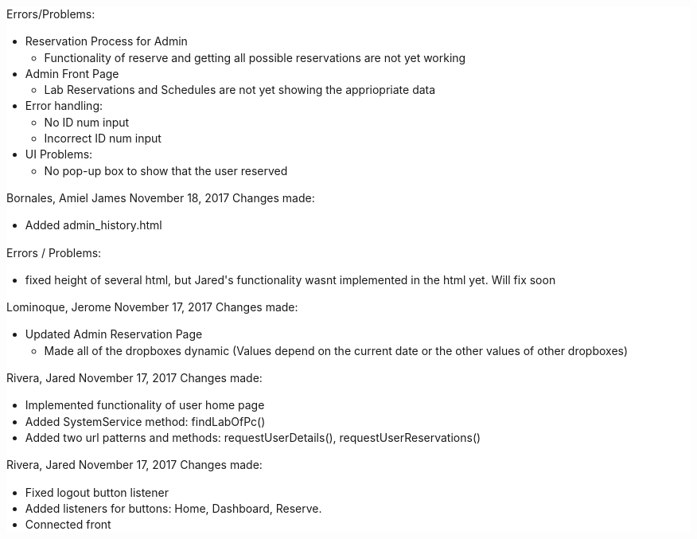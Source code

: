 Errors/Problems:
- Reservation Process for Admin
    - Functionality of reserve and getting all possible reservations are not yet working
- Admin Front Page
    - Lab Reservations and Schedules are not yet showing the appriopriate data
- Error handling:
    - No ID num input
    - Incorrect ID num input
- UI Problems:
    - No pop-up box to show that the user reserved
    
Bornales, Amiel James November 18, 2017
Changes made:
- Added admin_history.html

Errors / Problems:
- fixed height of several html, but Jared's functionality wasnt implemented in the html yet. Will fix soon

Lominoque, Jerome November 17, 2017
Changes made:
- Updated Admin Reservation Page
    - Made all of the dropboxes dynamic (Values depend on the current date or the other values of other dropboxes)


Rivera, Jared November 17, 2017
Changes made:
- Implemented functionality of user home page
- Added SystemService method: findLabOfPc()
- Added two url patterns and methods: requestUserDetails(), requestUserReservations()

Rivera, Jared November 17, 2017
Changes made:
- Fixed logout button listener
- Added listeners for buttons: Home, Dashboard, Reserve.
- Connected front 
